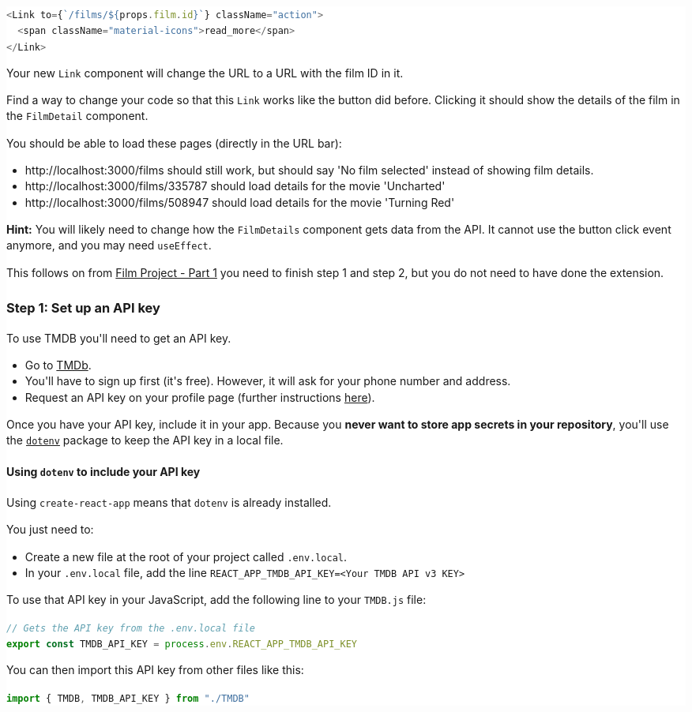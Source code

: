 ```js
<Link to={`/films/${props.film.id}`} className="action">
  <span className="material-icons">read_more</span>
</Link>
```

Your new `Link` component will change the URL to a URL with the film ID in it. 

Find a way to change your code so that this `Link` works like the button did before. Clicking it should show the details of the film in the `FilmDetail` component.

You should be able to load these pages (directly in the URL bar):

- http://localhost:3000/films should still work, but should say 'No film selected' instead of showing film details.
- http://localhost:3000/films/335787 should load details for the movie 'Uncharted'
- http://localhost:3000/films/508947 should load details for the movie 'Turning Red'

**Hint:** You will likely need to change how the `FilmDetails` component gets data from the API. It cannot use the button click event anymore, and you may need `useEffect`.

This follows on from
[Film Project - Part 1](https://gist.git.generalassemb.ly/katie/9c940b65fd83f9a6610e7d1886c6b553)
you need to finish step 1 and step 2, but you do not need to have done the extension.

### Step 1: Set up an API key

To use TMDB you'll need to get an API key.

- Go to [TMDb](https://www.themoviedb.org).
- You'll have to sign up first (it's free). However, it will ask for your phone number and address.
- Request an API key on your profile page (further instructions [here](https://developers.themoviedb.org/3/getting-started)).

Once you have your API key, include it in your app. Because you **never want to store app secrets in your repository**, you'll use the [`dotenv`](https://github.com/motdotla/dotenv) package to keep the API key in a local file.

#### Using `dotenv` to include your API key

Using `create-react-app` means that `dotenv` is already installed.

You just need to:
- Create a new file at the root of your project called `.env.local`.
- In your `.env.local` file, add the line `REACT_APP_TMDB_API_KEY=<Your TMDB API v3 KEY>`

To use that API key in your JavaScript, add the following line to your `TMDB.js` file:

```js
// Gets the API key from the .env.local file
export const TMDB_API_KEY = process.env.REACT_APP_TMDB_API_KEY
```

You can then import this API key from other files like this:

```js
import { TMDB, TMDB_API_KEY } from "./TMDB"
```
